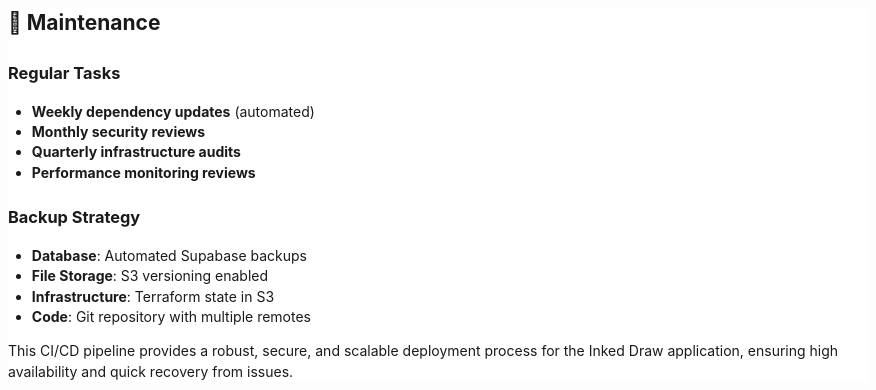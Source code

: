 ## 🔄 Maintenance

### Regular Tasks
- **Weekly dependency updates** (automated)
- **Monthly security reviews**
- **Quarterly infrastructure audits**
- **Performance monitoring reviews**

### Backup Strategy
- **Database**: Automated Supabase backups
- **File Storage**: S3 versioning enabled
- **Infrastructure**: Terraform state in S3
- **Code**: Git repository with multiple remotes

This CI/CD pipeline provides a robust, secure, and scalable deployment process for the Inked Draw application, ensuring high availability and quick recovery from issues.
